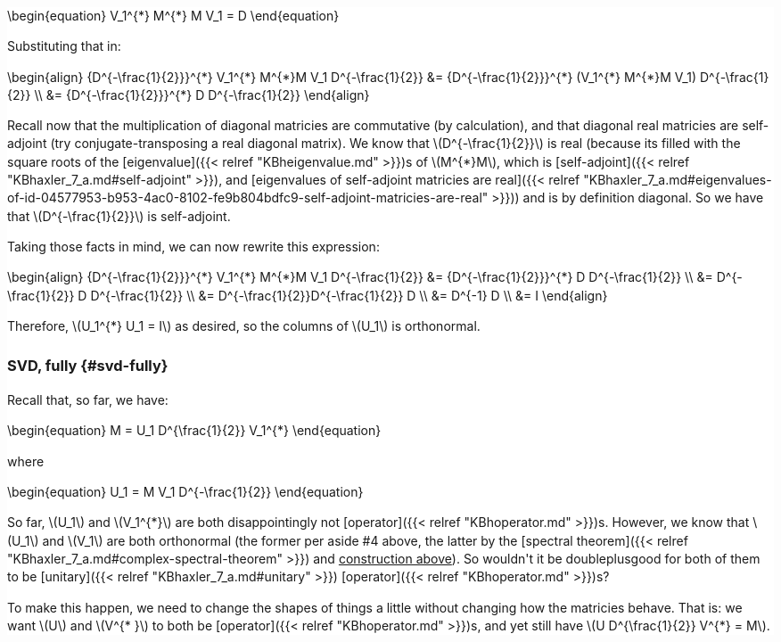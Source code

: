 \begin{equation}
V\_1^{\*} M^{\*} M V\_1 = D
\end{equation}

Substituting that in:

\begin{align}
{D^{-\frac{1}{2}}}^{\*} V\_1^{\*} M^{\*}M V\_1 D^{-\frac{1}{2}} &= {D^{-\frac{1}{2}}}^{\*} (V\_1^{\*} M^{\*}M V\_1) D^{-\frac{1}{2}} \\\\
&= {D^{-\frac{1}{2}}}^{\*} D D^{-\frac{1}{2}}
\end{align}

Recall now that the multiplication of diagonal matricies are commutative (by calculation), and that diagonal real matricies are self-adjoint (try conjugate-transposing a real diagonal matrix). We know that \\(D^{-\frac{1}{2}}\\) is real (because its filled with the square roots of the [eigenvalue]({{< relref "KBheigenvalue.md" >}})s of \\(M^{\*}M\\), which is [self-adjoint]({{< relref "KBhaxler_7_a.md#self-adjoint" >}}), and [eigenvalues of self-adjoint matricies are real]({{< relref "KBhaxler_7_a.md#eigenvalues-of-id-04577953-b953-4ac0-8102-fe9b804bdfc9-self-adjoint-matricies-are-real" >}})) and is by definition diagonal. So we have that \\(D^{-\frac{1}{2}}\\) is self-adjoint.

Taking those facts in mind, we can now rewrite this expression:

\begin{align}
{D^{-\frac{1}{2}}}^{\*} V\_1^{\*} M^{\*}M V\_1 D^{-\frac{1}{2}} &= {D^{-\frac{1}{2}}}^{\*} D D^{-\frac{1}{2}}  \\\\
&= D^{-\frac{1}{2}} D D^{-\frac{1}{2}}  \\\\
&= D^{-\frac{1}{2}}D^{-\frac{1}{2}} D  \\\\
&= D^{-1} D  \\\\
&= I
\end{align}

Therefore, \\(U\_1^{\*} U\_1 = I\\) as desired, so the columns of \\(U\_1\\) is orthonormal.


### SVD, fully {#svd-fully}

Recall that, so far, we have:

\begin{equation}
M = U\_1 D^{\frac{1}{2}} V\_1^{\*}
\end{equation}

where

\begin{equation}
U\_1 = M V\_1 D^{-\frac{1}{2}}
\end{equation}

So far, \\(U\_1\\) and \\(V\_1^{\*}\\) are both disappointingly not [operator]({{< relref "KBhoperator.md" >}})s. However, we know that \\(U\_1\\) and \\(V\_1\\) are both orthonormal (the former per aside #4 above, the latter by the [spectral theorem]({{< relref "KBhaxler_7_a.md#complex-spectral-theorem" >}}) and  [construction above](#aside-1-zero-eigenvalue-eigenvector-ordering)). So wouldn't it be doubleplusgood for both of them to be [unitary]({{< relref "KBhaxler_7_a.md#unitary" >}}) [operator]({{< relref "KBhoperator.md" >}})s?

To make this happen, we need to change the shapes of things a little without changing how the matricies behave. That is: we want \\(U\\) and \\(V^{\* }\\) to both be [operator]({{< relref "KBhoperator.md" >}})s, and yet still have \\(U D^{\frac{1}{2}} V^{\*} = M\\).

